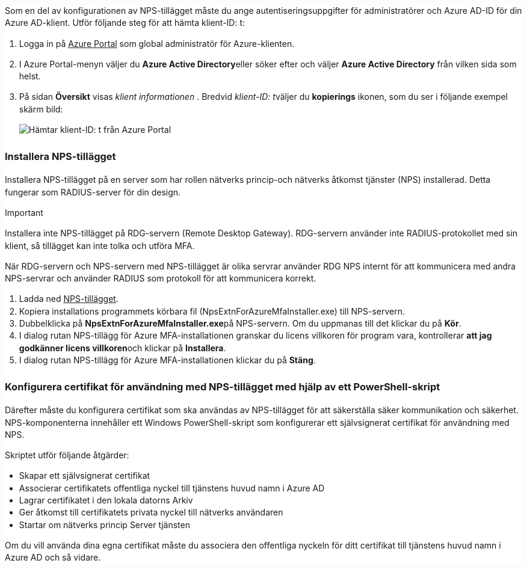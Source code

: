 Som en del av konfigurationen av NPS-tillägget måste du ange autentiseringsuppgifter för administratörer och Azure AD-ID för din Azure AD-klient. Utför följande steg för att hämta klient-ID: t:

1. Logga in på [Azure Portal](https://portal.azure.com) som global administratör för Azure-klienten.
1. I Azure Portal-menyn väljer du **Azure Active Directory**eller söker efter och väljer **Azure Active Directory** från vilken sida som helst.
1. På sidan **Översikt** visas *klient informationen* . Bredvid *klient-ID: t*väljer du **kopierings** ikonen, som du ser i följande exempel skärm bild:

   ![Hämtar klient-ID: t från Azure Portal](./media/howto-mfa-nps-extension-rdg/azure-active-directory-tenant-id-portal.png)

### <a name="install-the-nps-extension"></a>Installera NPS-tillägget

Installera NPS-tillägget på en server som har rollen nätverks princip-och nätverks åtkomst tjänster (NPS) installerad. Detta fungerar som RADIUS-server för din design.

> [!IMPORTANT]
> Installera inte NPS-tillägget på RDG-servern (Remote Desktop Gateway). RDG-servern använder inte RADIUS-protokollet med sin klient, så tillägget kan inte tolka och utföra MFA.
>
> När RDG-servern och NPS-servern med NPS-tillägget är olika servrar använder RDG NPS internt för att kommunicera med andra NPS-servrar och använder RADIUS som protokoll för att kommunicera korrekt.

1. Ladda ned [NPS-tillägget](https://aka.ms/npsmfa).
1. Kopiera installations programmets körbara fil (NpsExtnForAzureMfaInstaller.exe) till NPS-servern.
1. Dubbelklicka på **NpsExtnForAzureMfaInstaller.exe**på NPS-servern. Om du uppmanas till det klickar du på **Kör**.
1. I dialog rutan NPS-tillägg för Azure MFA-installationen granskar du licens villkoren för program vara, kontrollerar **att jag godkänner licens villkoren**och klickar på **Installera**.
1. I dialog rutan NPS-tillägg för Azure MFA-installationen klickar du på **Stäng**.

### <a name="configure-certificates-for-use-with-the-nps-extension-using-a-powershell-script"></a>Konfigurera certifikat för användning med NPS-tillägget med hjälp av ett PowerShell-skript

Därefter måste du konfigurera certifikat som ska användas av NPS-tillägget för att säkerställa säker kommunikation och säkerhet. NPS-komponenterna innehåller ett Windows PowerShell-skript som konfigurerar ett självsignerat certifikat för användning med NPS.

Skriptet utför följande åtgärder:

* Skapar ett självsignerat certifikat
* Associerar certifikatets offentliga nyckel till tjänstens huvud namn i Azure AD
* Lagrar certifikatet i den lokala datorns Arkiv
* Ger åtkomst till certifikatets privata nyckel till nätverks användaren
* Startar om nätverks princip Server tjänsten

Om du vill använda dina egna certifikat måste du associera den offentliga nyckeln för ditt certifikat till tjänstens huvud namn i Azure AD och så vidare.
